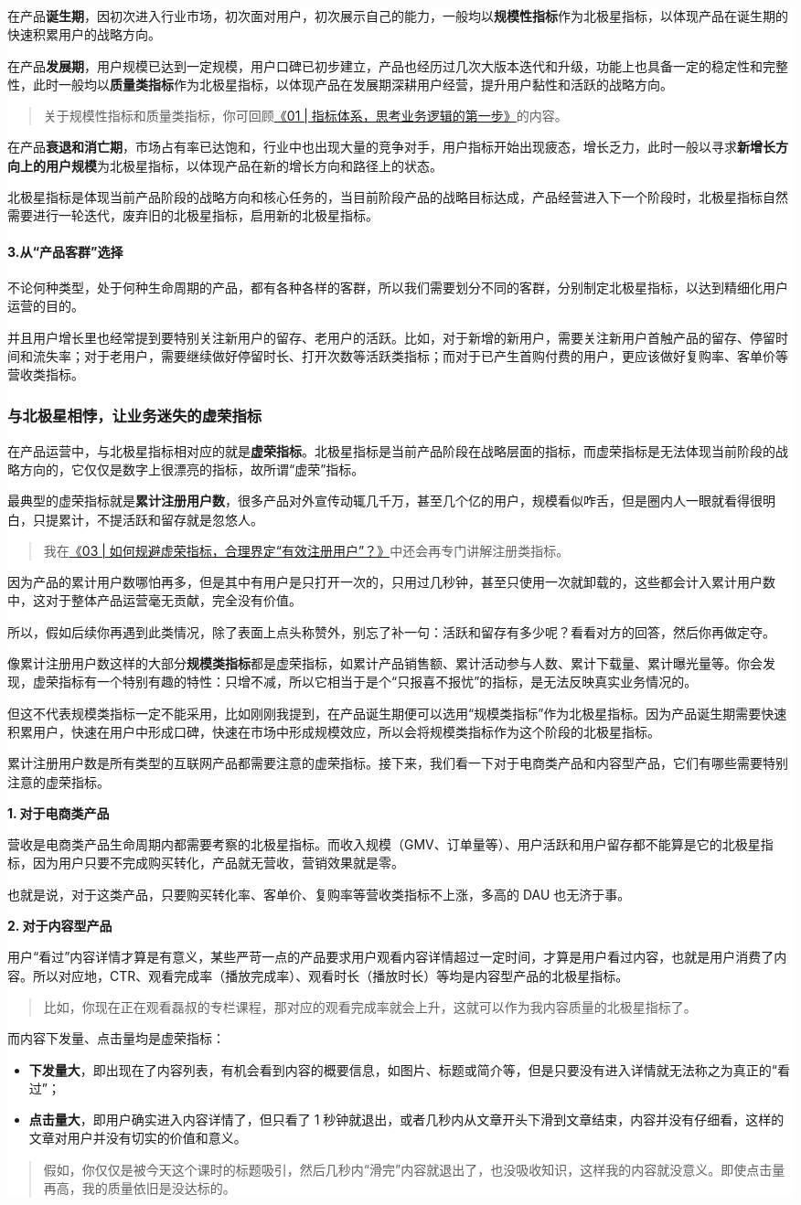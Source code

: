在产品**诞生期**，因初次进入行业市场，初次面对用户，初次展示自己的能力，一般均以**规模性指标**作为北极星指标，以体现产品在诞生期的快速积累用户的战略方向。

在产品**发展期**，用户规模已达到一定规模，用户口碑已初步建立，产品也经历过几次大版本迭代和升级，功能上也具备一定的稳定性和完整性，此时一般均以**质量类指标**作为北极星指标，以体现产品在发展期深耕用户经营，提升用户黏性和活跃的战略方向。

> 关于规模性指标和质量类指标，你可回顾[《01 | 指标体系，思考业务逻辑的第一步》](https://kaiwu.lagou.com/course/courseInfo.htm?courseId=602#/detail/pc?id=6274)的内容。

在产品**衰退和消亡期**，市场占有率已达饱和，行业中也出现大量的竞争对手，用户指标开始出现疲态，增长乏力，此时一般以寻求**新增长方向上的用户规模**为北极星指标，以体现产品在新的增长方向和路径上的状态。

北极星指标是体现当前产品阶段的战略方向和核心任务的，当目前阶段产品的战略目标达成，产品经营进入下一个阶段时，北极星指标自然需要进行一轮迭代，废弃旧的北极星指标，启用新的北极星指标。

#### 3.从“产品客群”选择

不论何种类型，处于何种生命周期的产品，都有各种各样的客群，所以我们需要划分不同的客群，分别制定北极星指标，以达到精细化用户运营的目的。

并且用户增长里也经常提到要特别关注新用户的留存、老用户的活跃。比如，对于新增的新用户，需要关注新用户首触产品的留存、停留时间和流失率；对于老用户，需要继续做好停留时长、打开次数等活跃类指标；而对于已产生首购付费的用户，更应该做好复购率、客单价等营收类指标。

### 与北极星相悖，让业务迷失的虚荣指标

在产品运营中，与北极星指标相对应的就是**虚荣指标**。北极星指标是当前产品阶段在战略层面的指标，而虚荣指标是无法体现当前阶段的战略方向的，它仅仅是数字上很漂亮的指标，故所谓“虚荣”指标。

最典型的虚荣指标就是**累计注册用户数**，很多产品对外宣传动辄几千万，甚至几个亿的用户，规模看似咋舌，但是圈内人一眼就看得很明白，只提累计，不提活跃和留存就是忽悠人。

> 我在[《03 | 如何规避虚荣指标，合理界定“有效注册用户”？》](https://kaiwu.lagou.com/course/courseInfo.htm?courseId=602#/detail/pc?id=6276)中还会再专门讲解注册类指标。

因为产品的累计用户数哪怕再多，但是其中有用户是只打开一次的，只用过几秒钟，甚至只使用一次就卸载的，这些都会计入累计用户数中，这对于整体产品运营毫无贡献，完全没有价值。

所以，假如后续你再遇到此类情况，除了表面上点头称赞外，别忘了补一句：活跃和留存有多少呢？看看对方的回答，然后你再做定夺。

像累计注册用户数这样的大部分**规模类指标**都是虚荣指标，如累计产品销售额、累计活动参与人数、累计下载量、累计曝光量等。你会发现，虚荣指标有一个特别有趣的特性：只增不减，所以它相当于是个“只报喜不报忧”的指标，是无法反映真实业务情况的。

但这不代表规模类指标一定不能采用，比如刚刚我提到，在产品诞生期便可以选用“规模类指标”作为北极星指标。因为产品诞生期需要快速积累用户，快速在用户中形成口碑，快速在市场中形成规模效应，所以会将规模类指标作为这个阶段的北极星指标。

累计注册用户数是所有类型的互联网产品都需要注意的虚荣指标。接下来，我们看一下对于电商类产品和内容型产品，它们有哪些需要特别注意的虚荣指标。

**1\. 对于电商类产品**

营收是电商类产品生命周期内都需要考察的北极星指标。而收入规模（GMV、订单量等）、用户活跃和用户留存都不能算是它的北极星指标，因为用户只要不完成购买转化，产品就无营收，营销效果就是零。

也就是说，对于这类产品，只要购买转化率、客单价、复购率等营收类指标不上涨，多高的 DAU 也无济于事。

**2\. 对于内容型产品**

用户“看过”内容详情才算是有意义，某些严苛一点的产品要求用户观看内容详情超过一定时间，才算是用户看过内容，也就是用户消费了内容。所以对应地，CTR、观看完成率（播放完成率）、观看时长（播放时长）等均是内容型产品的北极星指标。

> 比如，你现在正在观看磊叔的专栏课程，那对应的观看完成率就会上升，这就可以作为我内容质量的北极星指标了。

而内容下发量、点击量均是虚荣指标：

-   **下发量大**，即出现在了内容列表，有机会看到内容的概要信息，如图片、标题或简介等，但是只要没有进入详情就无法称之为真正的“看过”；
    
-   **点击量大**，即用户确实进入内容详情了，但只看了 1 秒钟就退出，或者几秒内从文章开头下滑到文章结束，内容并没有仔细看，这样的文章对用户并没有切实的价值和意义。
    

> 假如，你仅仅是被今天这个课时的标题吸引，然后几秒内“滑完”内容就退出了，也没吸收知识，这样我的内容就没意义。即使点击量再高，我的质量依旧是没达标的。
